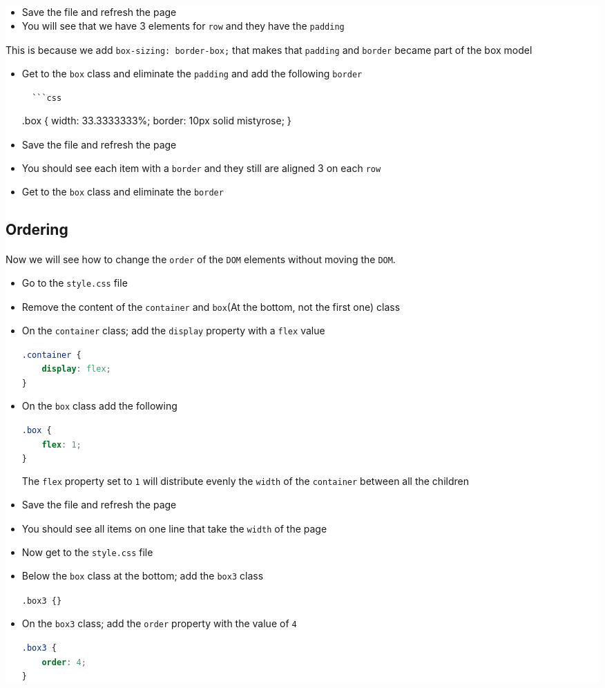 - Save the file and refresh the page
- You will see that we have 3 elements for `row` and they have the `padding`

This is because we add `box-sizing: border-box;` that makes that `padding` and `border` became part of the box model

- Get to the `box` class and eliminate the `padding` and add the following `border`

        ```css
    .box {
        width: 33.3333333%;
        border: 10px solid mistyrose;
    }
    ```

- Save the file and refresh the page
- You should see each item with a `border` and they still are aligned 3 on each `row`
- Get to the `box` class and eliminate the `border`

## Ordering

Now we will see how to change the `order` of the `DOM` elements without moving the `DOM`.

- Go to the `style.css` file
- Remove the content of the `container` and `box`(At the bottom, not the first one) class
- On the `container` class; add the `display` property with a `flex` value

    ```css
    .container {
        display: flex;
    }
    ```

- On the `box` class add the following

    ```css
    .box {
        flex: 1;
    }
    ```

    The `flex` property set to `1` will distribute evenly the `width` of the `container` between all the children

- Save the file and refresh the page
- You should see all items on one line that take the `width` of the page
- Now get to the `style.css` file
- Below the `box` class at the bottom; add the `box3` class

    `.box3 {}`

- On the `box3` class; add the `order` property with the value of `4`

    ```css
    .box3 {
        order: 4;
    }
    ```
